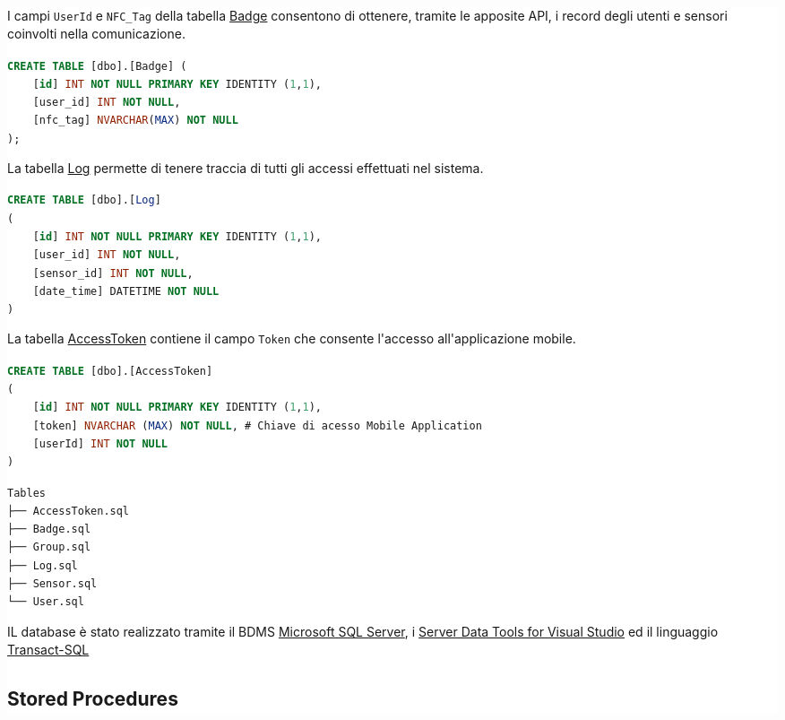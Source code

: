 I campi `UserId` e `NFC_Tag` della tabella [Badge](https://github.com/cartaphilvss/AccessControlSystem/blob/main/BadgeSystemMinimalAPIApp/BadgeSystemDatabase/dbo/Tables/Badge.sql) consentono di ottenere, tramite le apposite API, i record degli utenti e sensori coinvolti nella comunicazione.
```SQL
CREATE TABLE [dbo].[Badge] (
    [id] INT NOT NULL PRIMARY KEY IDENTITY (1,1),
    [user_id] INT NOT NULL,
    [nfc_tag] NVARCHAR(MAX) NOT NULL
);
```

La tabella [Log](https://github.com/cartaphilvss/AccessControlSystem/blob/main/BadgeSystemMinimalAPIApp/BadgeSystemDatabase/dbo/Tables/Log.sql) permette di tenere traccia di tutti gli accessi effettuati nel sistema.
```SQL
CREATE TABLE [dbo].[Log]
(
    [id] INT NOT NULL PRIMARY KEY IDENTITY (1,1),
    [user_id] INT NOT NULL,
    [sensor_id] INT NOT NULL,
    [date_time] DATETIME NOT NULL
)
```

La tabella [AccessToken](https://github.com/cartaphilvss/AccessControlSystem/blob/main/BadgeSystemMinimalAPIApp/BadgeSystemDatabase/dbo/Tables/AccessToken.sql) contiene il campo `Token` che consente l'accesso all'applicazione mobile.
```SQL
CREATE TABLE [dbo].[AccessToken]
(
	[id] INT NOT NULL PRIMARY KEY IDENTITY (1,1),
	[token] NVARCHAR (MAX) NOT NULL, # Chiave di acesso Mobile Application
	[userId] INT NOT NULL
)
```

```
Tables
├── AccessToken.sql
├── Badge.sql
├── Group.sql
├── Log.sql
├── Sensor.sql
└── User.sql
```

IL database è stato realizzato tramite il BDMS [Microsoft SQL Server](https://docs.microsoft.com/it-it/sql/ssms/download-sql-server-management-studio-ssms?view=sql-server-ver16), i [Server Data Tools for Visual Studio](https://docs.microsoft.com/it-it/sql/ssdt/download-sql-server-data-tools-ssdt?view=sql-server-ver16) ed il linguaggio [Transact-SQL](https://docs.microsoft.com/it-it/sql/t-sql/language-reference?view=sql-server-ver16)

## Stored Procedures

